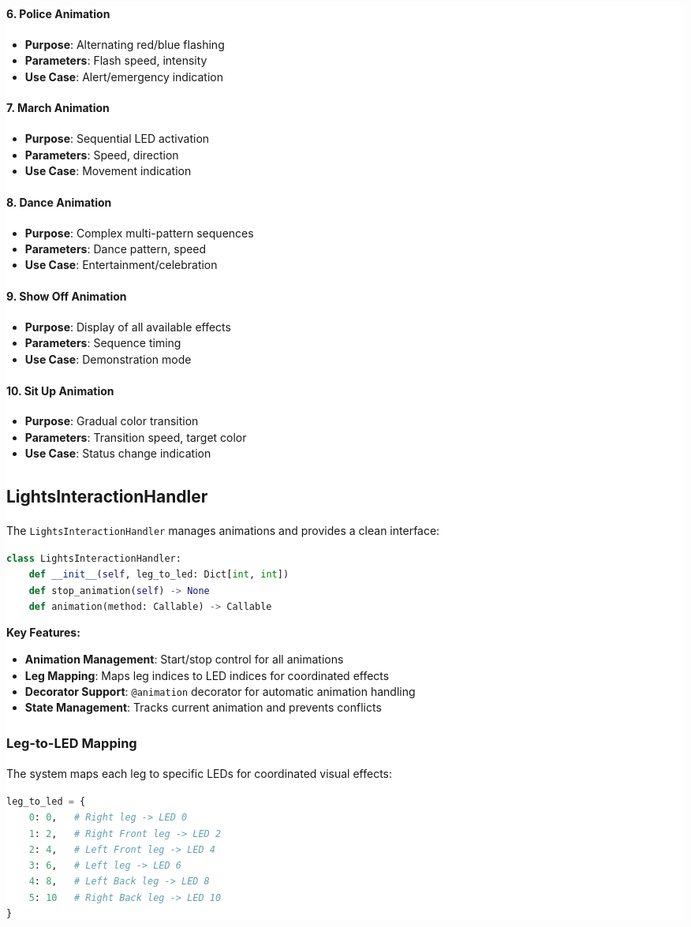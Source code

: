 #### 6. Police Animation
- **Purpose**: Alternating red/blue flashing
- **Parameters**: Flash speed, intensity
- **Use Case**: Alert/emergency indication

#### 7. March Animation
- **Purpose**: Sequential LED activation
- **Parameters**: Speed, direction
- **Use Case**: Movement indication

#### 8. Dance Animation
- **Purpose**: Complex multi-pattern sequences
- **Parameters**: Dance pattern, speed
- **Use Case**: Entertainment/celebration

#### 9. Show Off Animation
- **Purpose**: Display of all available effects
- **Parameters**: Sequence timing
- **Use Case**: Demonstration mode

#### 10. Sit Up Animation
- **Purpose**: Gradual color transition
- **Parameters**: Transition speed, target color
- **Use Case**: Status change indication

## LightsInteractionHandler

The `LightsInteractionHandler` manages animations and provides a clean interface:

```python
class LightsInteractionHandler:
    def __init__(self, leg_to_led: Dict[int, int])
    def stop_animation(self) -> None
    def animation(method: Callable) -> Callable
```

**Key Features:**
- **Animation Management**: Start/stop control for all animations
- **Leg Mapping**: Maps leg indices to LED indices for coordinated effects
- **Decorator Support**: `@animation` decorator for automatic animation handling
- **State Management**: Tracks current animation and prevents conflicts

### Leg-to-LED Mapping

The system maps each leg to specific LEDs for coordinated visual effects:

```python
leg_to_led = {
    0: 0,   # Right leg -> LED 0
    1: 2,   # Right Front leg -> LED 2
    2: 4,   # Left Front leg -> LED 4
    3: 6,   # Left leg -> LED 6
    4: 8,   # Left Back leg -> LED 8
    5: 10   # Right Back leg -> LED 10
}
```
